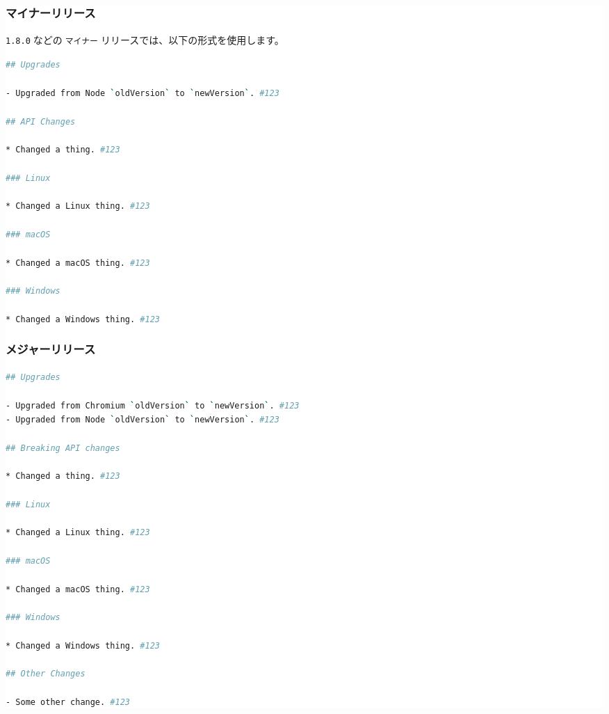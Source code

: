 ### マイナーリリース

`1.8.0` などの `マイナー` リリースでは、以下の形式を使用します。

```sh
## Upgrades

- Upgraded from Node `oldVersion` to `newVersion`. #123

## API Changes

* Changed a thing. #123

### Linux

* Changed a Linux thing. #123

### macOS

* Changed a macOS thing. #123

### Windows

* Changed a Windows thing. #123
```

### メジャーリリース

```sh
## Upgrades

- Upgraded from Chromium `oldVersion` to `newVersion`. #123
- Upgraded from Node `oldVersion` to `newVersion`. #123

## Breaking API changes

* Changed a thing. #123

### Linux

* Changed a Linux thing. #123

### macOS

* Changed a macOS thing. #123

### Windows

* Changed a Windows thing. #123

## Other Changes

- Some other change. #123
```
